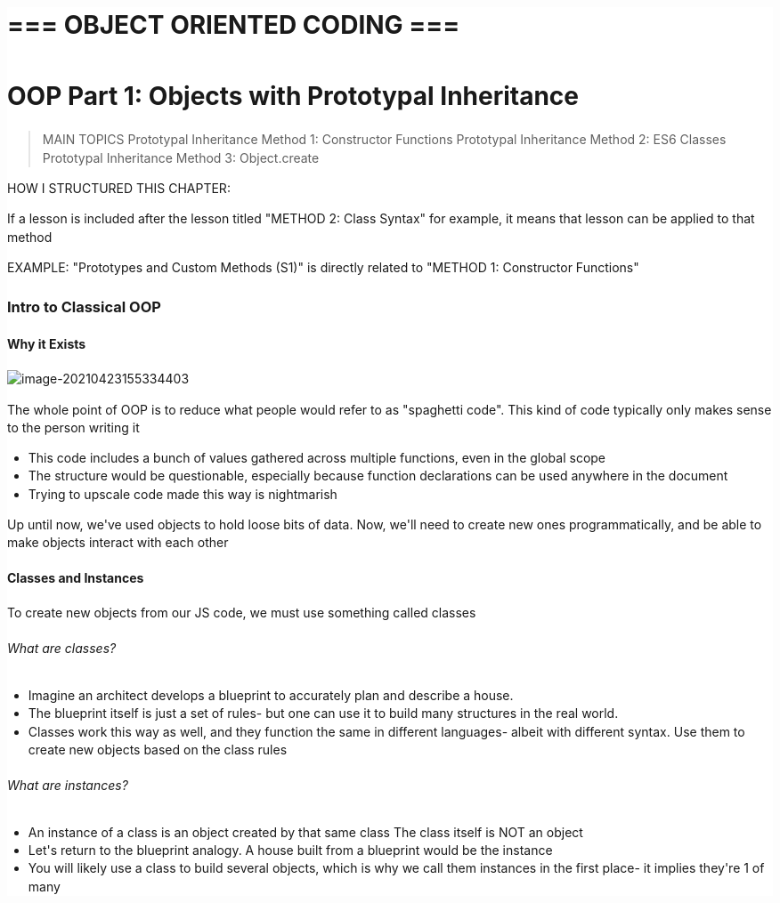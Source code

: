 # === OBJECT ORIENTED CODING ===

# OOP Part 1: Objects with Prototypal Inheritance

> MAIN TOPICS
> Prototypal Inheritance Method 1: Constructor Functions
> Prototypal Inheritance Method 2: ES6 Classes
> Prototypal Inheritance Method 3: Object.create 

HOW I STRUCTURED THIS CHAPTER:

If a lesson is included after the lesson titled "METHOD 2: Class Syntax" for example, it means that lesson can be applied to that method

EXAMPLE: "Prototypes and Custom Methods (S1)" is directly related to "METHOD 1: Constructor Functions"

### Intro to Classical OOP

#### Why it Exists

![image-20210423155334403](C:\Users\jason\AppData\Roaming\Typora\typora-user-images-repo1\image-20210423155334403.png)

The whole point of OOP is to reduce what people would refer to as "spaghetti code". This kind of code typically only makes sense to the person writing it

- This code includes a bunch of values gathered across multiple functions, even in the global scope
- The structure would be questionable, especially because function declarations can be used anywhere in the document
- Trying to upscale code made this way is nightmarish

Up until now, we've used objects to hold loose bits of data. Now, we'll need to create new ones programmatically, and be able to make objects interact with each other

#### Classes and Instances

To create new objects from our JS code, we must use something called classes 

###### What are classes?

- Imagine an architect develops a blueprint to accurately plan and describe a house. 
- The blueprint itself is just a set of rules- but one can use it to build many structures in the real world.
- Classes work this way as well, and they function the same in different languages- albeit with different syntax. Use them to create new objects based on the class rules

###### What are instances?

- An instance of a class is an object created by that same class
  The class itself is NOT an object
- Let's return to the blueprint analogy. 
  A house built from a blueprint would be the instance
- You will likely use a class to build several objects, which is why we call them instances in the first place- it implies they're 1 of many
